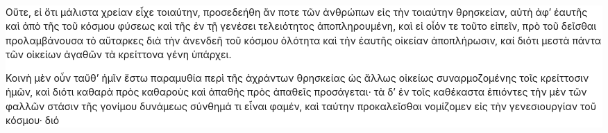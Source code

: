 <p rend="indent">Οὔτε, εἰ ὅτι μάλιστα χρείαν εἶχε τοιαύτην, προσεδεήθη ἄν ποτε τῶν ἀνθρώπων εἰς τὴν τοιαύτην θρησκείαν, αὐτὴ ἀφ’ ἑαυτῆς καὶ ἀπὸ τῆς τοῦ κόσμου φύσεως καὶ τῆς ἐν τῇ γενέσει τελειότητος ἀποπληρουμένη, καὶ εἰ οἷόν τε τοῦτο εἰπεῖν, πρὸ τοῦ δεῖσθαι προλαμβάνουσα τὸ αὔταρκες διὰ τὴν ἀνενδεῆ τοῦ κόσμου ὁλότητα καὶ τὴν ἑαυτῆς οἰκείαν ἀποπλήρωσιν, καί διότι μεστὰ πάντα τῶν οἰκείων ἀγαθῶν τὰ κρείττονα γένη ὑπάρχει. </p>
<p rend="indent">
Κοινὴ μὲν οὖν ταῦθ’ ἡμῖν ἔστω παραμυθία περὶ τῆς ἀχράντων θρησκείας ὡς ἄλλως οἰκείως συναρμοζομένης τοῖς κρείττοσιν ἡμῶν, καὶ διότι καθαρὰ πρὸς καθαροὺς καὶ ἀπαθὴς πρὸς ἀπαθεῖς προσάγεται· τὰ δ’ ἐν τοῖς καθέκαστα ἐπιόντες τὴν μὲν τῶν φαλλῶν στάσιν τῆς γονίμου δυνάμεως σύνθημά τι εἶναι φαμέν, καὶ ταύτην προκαλεῖσθαι νομίζομεν εἰς τὴν γενεσιουργίαν τοῦ κόσμου· διό
<pb facs="jamblichidemyst00jambgoog_0118"/>
